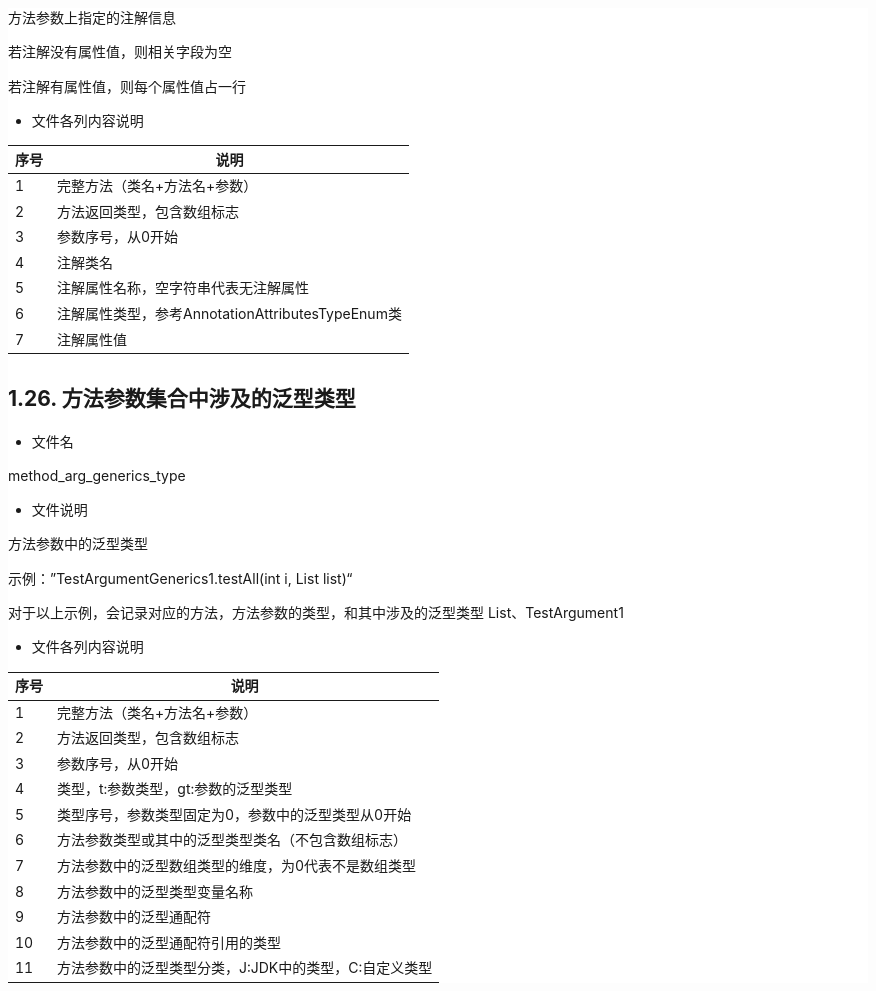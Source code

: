 方法参数上指定的注解信息

若注解没有属性值，则相关字段为空

若注解有属性值，则每个属性值占一行

- 文件各列内容说明

|序号|说明|
|---|---|
|1|完整方法（类名+方法名+参数）|
|2|方法返回类型，包含数组标志|
|3|参数序号，从0开始|
|4|注解类名|
|5|注解属性名称，空字符串代表无注解属性|
|6|注解属性类型，参考AnnotationAttributesTypeEnum类|
|7|注解属性值|

## 1.26. 方法参数集合中涉及的泛型类型

- 文件名

method_arg_generics_type

- 文件说明

方法参数中的泛型类型

示例：”TestArgumentGenerics1.testAll(int i, List<TestArgument1> list)“

对于以上示例，会记录对应的方法，方法参数的类型，和其中涉及的泛型类型 List、TestArgument1

- 文件各列内容说明

|序号|说明|
|---|---|
|1|完整方法（类名+方法名+参数）|
|2|方法返回类型，包含数组标志|
|3|参数序号，从0开始|
|4|类型，t:参数类型，gt:参数的泛型类型|
|5|类型序号，参数类型固定为0，参数中的泛型类型从0开始|
|6|方法参数类型或其中的泛型类型类名（不包含数组标志）|
|7|方法参数中的泛型数组类型的维度，为0代表不是数组类型|
|8|方法参数中的泛型类型变量名称|
|9|方法参数中的泛型通配符|
|10|方法参数中的泛型通配符引用的类型|
|11|方法参数中的泛型类型分类，J:JDK中的类型，C:自定义类型|
